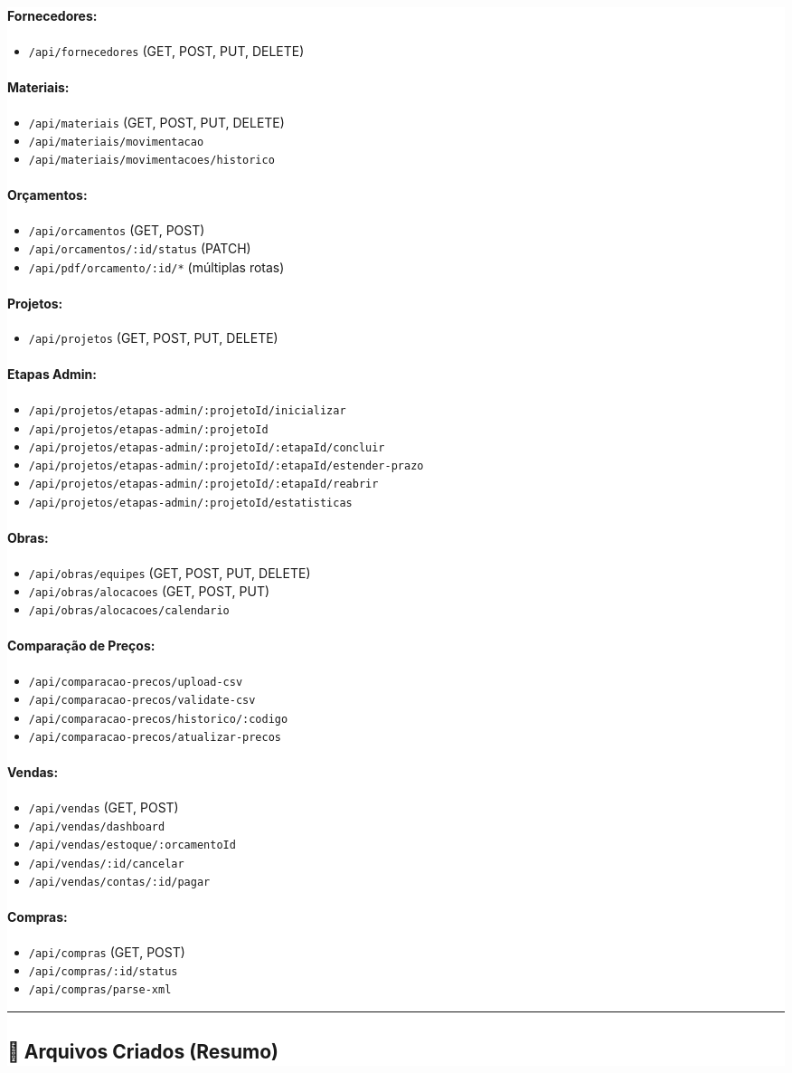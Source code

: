 #### Fornecedores:
- `/api/fornecedores` (GET, POST, PUT, DELETE)

#### Materiais:
- `/api/materiais` (GET, POST, PUT, DELETE)
- `/api/materiais/movimentacao`
- `/api/materiais/movimentacoes/historico`

#### Orçamentos:
- `/api/orcamentos` (GET, POST)
- `/api/orcamentos/:id/status` (PATCH)
- `/api/pdf/orcamento/:id/*` (múltiplas rotas)

#### Projetos:
- `/api/projetos` (GET, POST, PUT, DELETE)

#### Etapas Admin:
- `/api/projetos/etapas-admin/:projetoId/inicializar`
- `/api/projetos/etapas-admin/:projetoId`
- `/api/projetos/etapas-admin/:projetoId/:etapaId/concluir`
- `/api/projetos/etapas-admin/:projetoId/:etapaId/estender-prazo`
- `/api/projetos/etapas-admin/:projetoId/:etapaId/reabrir`
- `/api/projetos/etapas-admin/:projetoId/estatisticas`

#### Obras:
- `/api/obras/equipes` (GET, POST, PUT, DELETE)
- `/api/obras/alocacoes` (GET, POST, PUT)
- `/api/obras/alocacoes/calendario`

#### Comparação de Preços:
- `/api/comparacao-precos/upload-csv`
- `/api/comparacao-precos/validate-csv`
- `/api/comparacao-precos/historico/:codigo`
- `/api/comparacao-precos/atualizar-precos`

#### Vendas:
- `/api/vendas` (GET, POST)
- `/api/vendas/dashboard`
- `/api/vendas/estoque/:orcamentoId`
- `/api/vendas/:id/cancelar`
- `/api/vendas/contas/:id/pagar`

#### Compras:
- `/api/compras` (GET, POST)
- `/api/compras/:id/status`
- `/api/compras/parse-xml`

---

## 📁 Arquivos Criados (Resumo)
